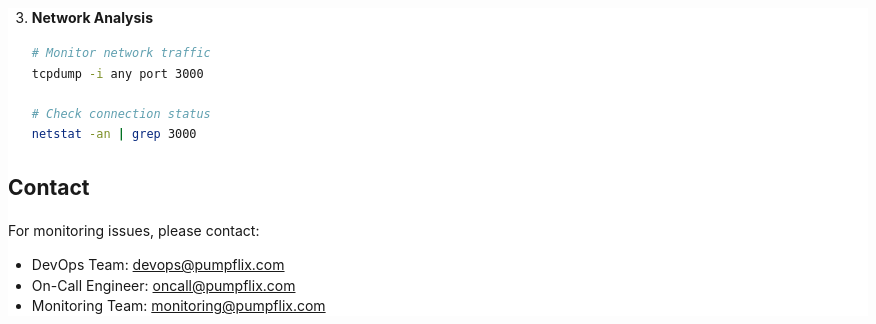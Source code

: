 3. **Network Analysis**
   ```bash
   # Monitor network traffic
   tcpdump -i any port 3000
   
   # Check connection status
   netstat -an | grep 3000
   ```

## Contact

For monitoring issues, please contact:
- DevOps Team: devops@pumpflix.com
- On-Call Engineer: oncall@pumpflix.com
- Monitoring Team: monitoring@pumpflix.com 